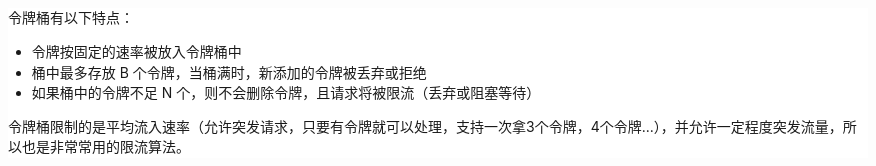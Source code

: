 令牌桶有以下特点：

- 令牌按固定的速率被放入令牌桶中
- 桶中最多存放 B 个令牌，当桶满时，新添加的令牌被丢弃或拒绝
- 如果桶中的令牌不足 N 个，则不会删除令牌，且请求将被限流（丢弃或阻塞等待）

令牌桶限制的是平均流入速率（允许突发请求，只要有令牌就可以处理，支持一次拿3个令牌，4个令牌...），并允许一定程度突发流量，所以也是非常常用的限流算法。

